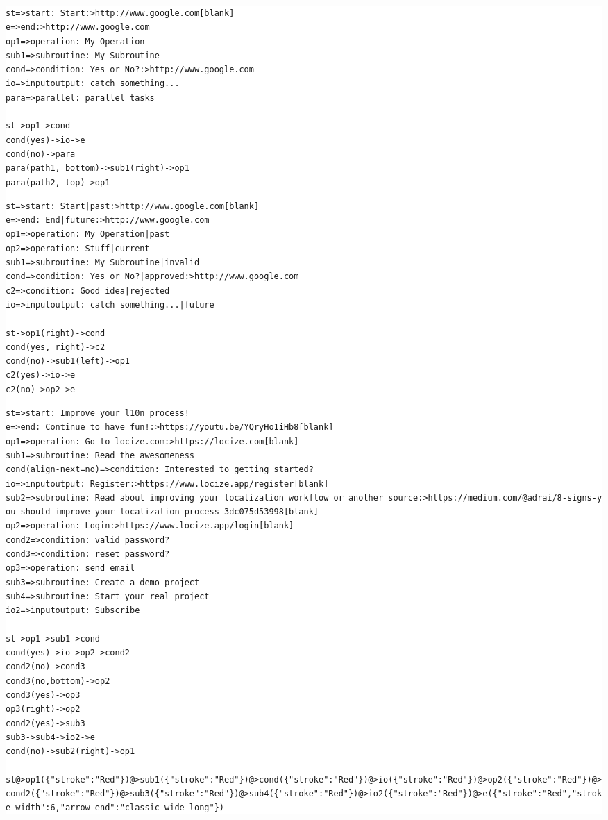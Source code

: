 ```flow
st=>start: Start:>http://www.google.com[blank] 
e=>end:>http://www.google.com 
op1=>operation: My Operation 
sub1=>subroutine: My Subroutine 
cond=>condition: Yes or No?:>http://www.google.com 
io=>inputoutput: catch something... 
para=>parallel: parallel tasks 

st->op1->cond 
cond(yes)->io->e 
cond(no)->para 
para(path1, bottom)->sub1(right)->op1 
para(path2, top)->op1
```



```flow
st=>start: Start|past:>http://www.google.com[blank] 
e=>end: End|future:>http://www.google.com 
op1=>operation: My Operation|past 
op2=>operation: Stuff|current 
sub1=>subroutine: My Subroutine|invalid 
cond=>condition: Yes or No?|approved:>http://www.google.com 
c2=>condition: Good idea|rejected 
io=>inputoutput: catch something...|future 

st->op1(right)->cond 
cond(yes, right)->c2 
cond(no)->sub1(left)->op1 
c2(yes)->io->e 
c2(no)->op2->e
```

```flow
st=>start: Improve your l10n process! 
e=>end: Continue to have fun!:>https://youtu.be/YQryHo1iHb8[blank] 
op1=>operation: Go to locize.com:>https://locize.com[blank] 
sub1=>subroutine: Read the awesomeness 
cond(align-next=no)=>condition: Interested to getting started? 
io=>inputoutput: Register:>https://www.locize.app/register[blank] 
sub2=>subroutine: Read about improving your localization workflow or another source:>https://medium.com/@adrai/8-signs-you-should-improve-your-localization-process-3dc075d53998[blank] 
op2=>operation: Login:>https://www.locize.app/login[blank] 
cond2=>condition: valid password? 
cond3=>condition: reset password? 
op3=>operation: send email 
sub3=>subroutine: Create a demo project 
sub4=>subroutine: Start your real project 
io2=>inputoutput: Subscribe 

st->op1->sub1->cond 
cond(yes)->io->op2->cond2 
cond2(no)->cond3 
cond3(no,bottom)->op2 
cond3(yes)->op3 
op3(right)->op2 
cond2(yes)->sub3 
sub3->sub4->io2->e 
cond(no)->sub2(right)->op1 

st@>op1({"stroke":"Red"})@>sub1({"stroke":"Red"})@>cond({"stroke":"Red"})@>io({"stroke":"Red"})@>op2({"stroke":"Red"})@>cond2({"stroke":"Red"})@>sub3({"stroke":"Red"})@>sub4({"stroke":"Red"})@>io2({"stroke":"Red"})@>e({"stroke":"Red","stroke-width":6,"arrow-end":"classic-wide-long"})
```
